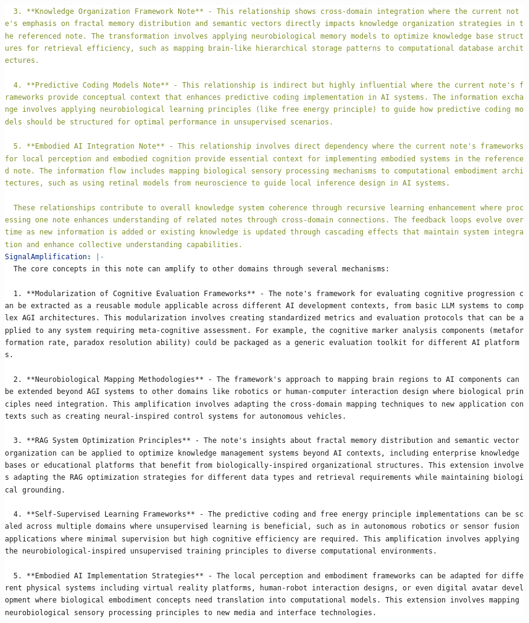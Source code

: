 ```yaml
  3. **Knowledge Organization Framework Note** - This relationship shows cross-domain integration where the current note's emphasis on fractal memory distribution and semantic vectors directly impacts knowledge organization strategies in the referenced note. The transformation involves applying neurobiological memory models to optimize knowledge base structures for retrieval efficiency, such as mapping brain-like hierarchical storage patterns to computational database architectures.

  4. **Predictive Coding Models Note** - This relationship is indirect but highly influential where the current note's frameworks provide conceptual context that enhances predictive coding implementation in AI systems. The information exchange involves applying neurobiological learning principles (like free energy principle) to guide how predictive coding models should be structured for optimal performance in unsupervised scenarios.

  5. **Embodied AI Integration Note** - This relationship involves direct dependency where the current note's frameworks for local perception and embodied cognition provide essential context for implementing embodied systems in the referenced note. The information flow includes mapping biological sensory processing mechanisms to computational embodiment architectures, such as using retinal models from neuroscience to guide local inference design in AI systems.

  These relationships contribute to overall knowledge system coherence through recursive learning enhancement where processing one note enhances understanding of related notes through cross-domain connections. The feedback loops evolve over time as new information is added or existing knowledge is updated through cascading effects that maintain system integration and enhance collective understanding capabilities.
SignalAmplification: |-
  The core concepts in this note can amplify to other domains through several mechanisms:

  1. **Modularization of Cognitive Evaluation Frameworks** - The note's framework for evaluating cognitive progression can be extracted as a reusable module applicable across different AI development contexts, from basic LLM systems to complex AGI architectures. This modularization involves creating standardized metrics and evaluation protocols that can be applied to any system requiring meta-cognitive assessment. For example, the cognitive marker analysis components (metafor formation rate, paradox resolution ability) could be packaged as a generic evaluation toolkit for different AI platforms.

  2. **Neurobiological Mapping Methodologies** - The framework's approach to mapping brain regions to AI components can be extended beyond AGI systems to other domains like robotics or human-computer interaction design where biological principles need integration. This amplification involves adapting the cross-domain mapping techniques to new application contexts such as creating neural-inspired control systems for autonomous vehicles.

  3. **RAG System Optimization Principles** - The note's insights about fractal memory distribution and semantic vector organization can be applied to optimize knowledge management systems beyond AI contexts, including enterprise knowledge bases or educational platforms that benefit from biologically-inspired organizational structures. This extension involves adapting the RAG optimization strategies for different data types and retrieval requirements while maintaining biological grounding.

  4. **Self-Supervised Learning Frameworks** - The predictive coding and free energy principle implementations can be scaled across multiple domains where unsupervised learning is beneficial, such as in autonomous robotics or sensor fusion applications where minimal supervision but high cognitive efficiency are required. This amplification involves applying the neurobiological-inspired unsupervised training principles to diverse computational environments.

  5. **Embodied AI Implementation Strategies** - The local perception and embodiment frameworks can be adapted for different physical systems including virtual reality platforms, human-robot interaction designs, or even digital avatar development where biological embodiment concepts need translation into computational models. This extension involves mapping neurobiological sensory processing principles to new media and interface technologies.

```